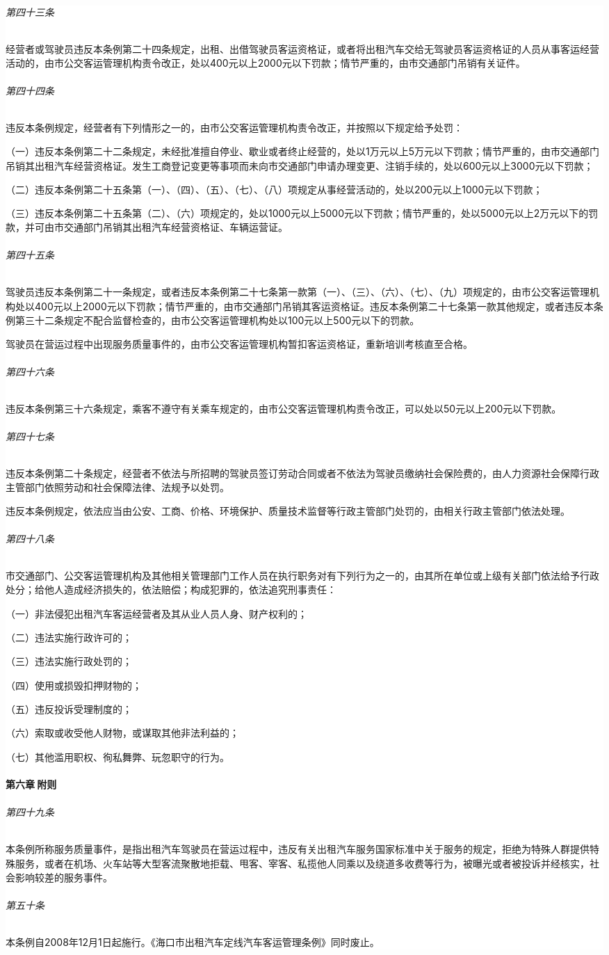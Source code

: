 ###### 第四十三条

经营者或驾驶员违反本条例第二十四条规定，出租、出借驾驶员客运资格证，或者将出租汽车交给无驾驶员客运资格证的人员从事客运经营活动的，由市公交客运管理机构责令改正，处以400元以上2000元以下罚款；情节严重的，由市交通部门吊销有关证件。

###### 第四十四条

违反本条例规定，经营者有下列情形之一的，由市公交客运管理机构责令改正，并按照以下规定给予处罚：

（一）违反本条例第二十二条规定，未经批准擅自停业、歇业或者终止经营的，处以1万元以上5万元以下罚款；情节严重的，由市交通部门吊销其出租汽车经营资格证。发生工商登记变更等事项而未向市交通部门申请办理变更、注销手续的，处以600元以上3000元以下罚款；

（二）违反本条例第二十五条第（一）、（四）、（五）、（七）、（八）项规定从事经营活动的，处以200元以上1000元以下罚款；

（三）违反本条例第二十五条第（二）、（六）项规定的，处以1000元以上5000元以下罚款；情节严重的，处以5000元以上2万元以下的罚款，并可由市交通部门吊销其出租汽车经营资格证、车辆运营证。

###### 第四十五条

驾驶员违反本条例第二十一条规定，或者违反本条例第二十七条第一款第（一）、（三）、（六）、（七）、（九）项规定的，由市公交客运管理机构处以400元以上2000元以下罚款；情节严重的，由市交通部门吊销其客运资格证。违反本条例第二十七条第一款其他规定，或者违反本条例第三十二条规定不配合监督检查的，由市公交客运管理机构处以100元以上500元以下的罚款。

驾驶员在营运过程中出现服务质量事件的，由市公交客运管理机构暂扣客运资格证，重新培训考核直至合格。

###### 第四十六条

违反本条例第三十六条规定，乘客不遵守有关乘车规定的，由市公交客运管理机构责令改正，可以处以50元以上200元以下罚款。

###### 第四十七条

违反本条例第二十条规定，经营者不依法与所招聘的驾驶员签订劳动合同或者不依法为驾驶员缴纳社会保险费的，由人力资源社会保障行政主管部门依照劳动和社会保障法律、法规予以处罚。

违反本条例规定，依法应当由公安、工商、价格、环境保护、质量技术监督等行政主管部门处罚的，由相关行政主管部门依法处理。

###### 第四十八条

市交通部门、公交客运管理机构及其他相关管理部门工作人员在执行职务对有下列行为之一的，由其所在单位或上级有关部门依法给予行政处分；给他人造成经济损失的，依法赔偿；构成犯罪的，依法追究刑事责任：

（一）非法侵犯出租汽车客运经营者及其从业人员人身、财产权利的；

（二）违法实施行政许可的；

（三）违法实施行政处罚的；

（四）使用或损毁扣押财物的；

（五）违反投诉受理制度的；

（六）索取或收受他人财物，或谋取其他非法利益的；

（七）其他滥用职权、徇私舞弊、玩忽职守的行为。

#### 第六章 附则

###### 第四十九条

本条例所称服务质量事件，是指出租汽车驾驶员在营运过程中，违反有关出租汽车服务国家标准中关于服务的规定，拒绝为特殊人群提供特殊服务，或者在机场、火车站等大型客流聚散地拒载、甩客、宰客、私揽他人同乘以及绕道多收费等行为，被曝光或者被投诉并经核实，社会影响较差的服务事件。

###### 第五十条

本条例自2008年12月1日起施行。《海口市出租汽车定线汽车客运管理条例》同时废止。
